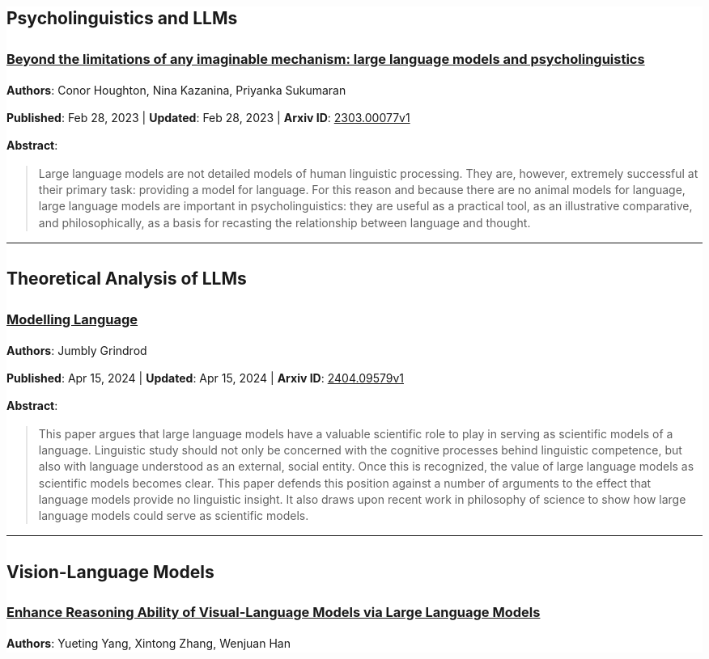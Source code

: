
## Psycholinguistics and LLMs

### [Beyond the limitations of any imaginable mechanism: large language models and psycholinguistics](http://arxiv.org/pdf/2303.00077v1)

**Authors**: Conor Houghton, Nina Kazanina, Priyanka Sukumaran

**Published**: Feb 28, 2023 | **Updated**: Feb 28, 2023 | **Arxiv ID**: [2303.00077v1](http://arxiv.org/pdf/2303.00077v1)

**Abstract**:
> Large language models are not detailed models of human linguistic processing.
> They are, however, extremely successful at their primary task: providing a
> model for language. For this reason and because there are no animal models for
> language, large language models are important in psycholinguistics: they are
> useful as a practical tool, as an illustrative comparative, and
> philosophically, as a basis for recasting the relationship between language and
> thought.

---

## Theoretical Analysis of LLMs

### [Modelling Language](http://arxiv.org/pdf/2404.09579v1)

**Authors**: Jumbly Grindrod

**Published**: Apr 15, 2024 | **Updated**: Apr 15, 2024 | **Arxiv ID**: [2404.09579v1](http://arxiv.org/pdf/2404.09579v1)

**Abstract**:
> This paper argues that large language models have a valuable scientific role
> to play in serving as scientific models of a language. Linguistic study should
> not only be concerned with the cognitive processes behind linguistic
> competence, but also with language understood as an external, social entity.
> Once this is recognized, the value of large language models as scientific
> models becomes clear. This paper defends this position against a number of
> arguments to the effect that language models provide no linguistic insight. It
> also draws upon recent work in philosophy of science to show how large language
> models could serve as scientific models.

---

## Vision-Language Models

### [Enhance Reasoning Ability of Visual-Language Models via Large Language Models](http://arxiv.org/pdf/2305.13267v1)

**Authors**: Yueting Yang, Xintong Zhang, Wenjuan Han
